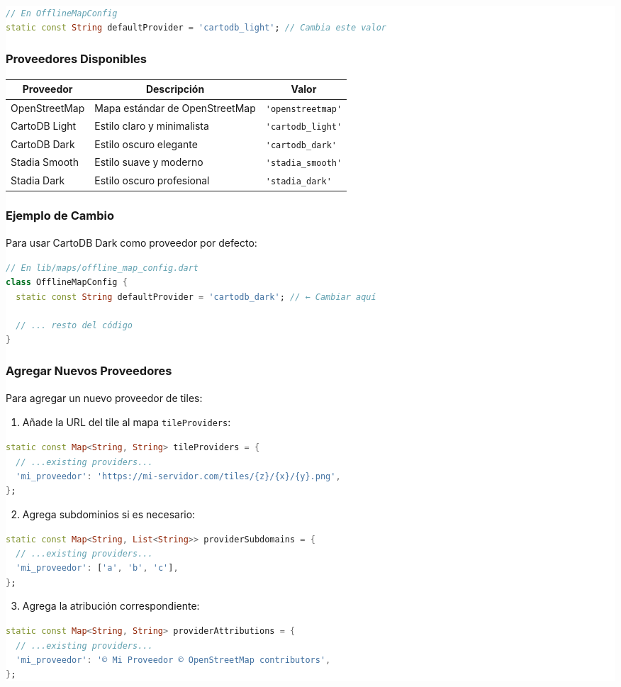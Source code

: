 ```dart
// En OfflineMapConfig
static const String defaultProvider = 'cartodb_light'; // Cambia este valor
```

### Proveedores Disponibles

| Proveedor     | Descripción                    | Valor             |
| ------------- | ------------------------------ | ----------------- |
| OpenStreetMap | Mapa estándar de OpenStreetMap | `'openstreetmap'` |
| CartoDB Light | Estilo claro y minimalista     | `'cartodb_light'` |
| CartoDB Dark  | Estilo oscuro elegante         | `'cartodb_dark'`  |
| Stadia Smooth | Estilo suave y moderno         | `'stadia_smooth'` |
| Stadia Dark   | Estilo oscuro profesional      | `'stadia_dark'`   |

### Ejemplo de Cambio

Para usar CartoDB Dark como proveedor por defecto:

```dart
// En lib/maps/offline_map_config.dart
class OfflineMapConfig {
  static const String defaultProvider = 'cartodb_dark'; // ← Cambiar aquí

  // ... resto del código
}
```

### Agregar Nuevos Proveedores

Para agregar un nuevo proveedor de tiles:

1. Añade la URL del tile al mapa `tileProviders`:

```dart
static const Map<String, String> tileProviders = {
  // ...existing providers...
  'mi_proveedor': 'https://mi-servidor.com/tiles/{z}/{x}/{y}.png',
};
```

2. Agrega subdominios si es necesario:

```dart
static const Map<String, List<String>> providerSubdomains = {
  // ...existing providers...
  'mi_proveedor': ['a', 'b', 'c'],
};
```

3. Agrega la atribución correspondiente:

```dart
static const Map<String, String> providerAttributions = {
  // ...existing providers...
  'mi_proveedor': '© Mi Proveedor © OpenStreetMap contributors',
};
```
